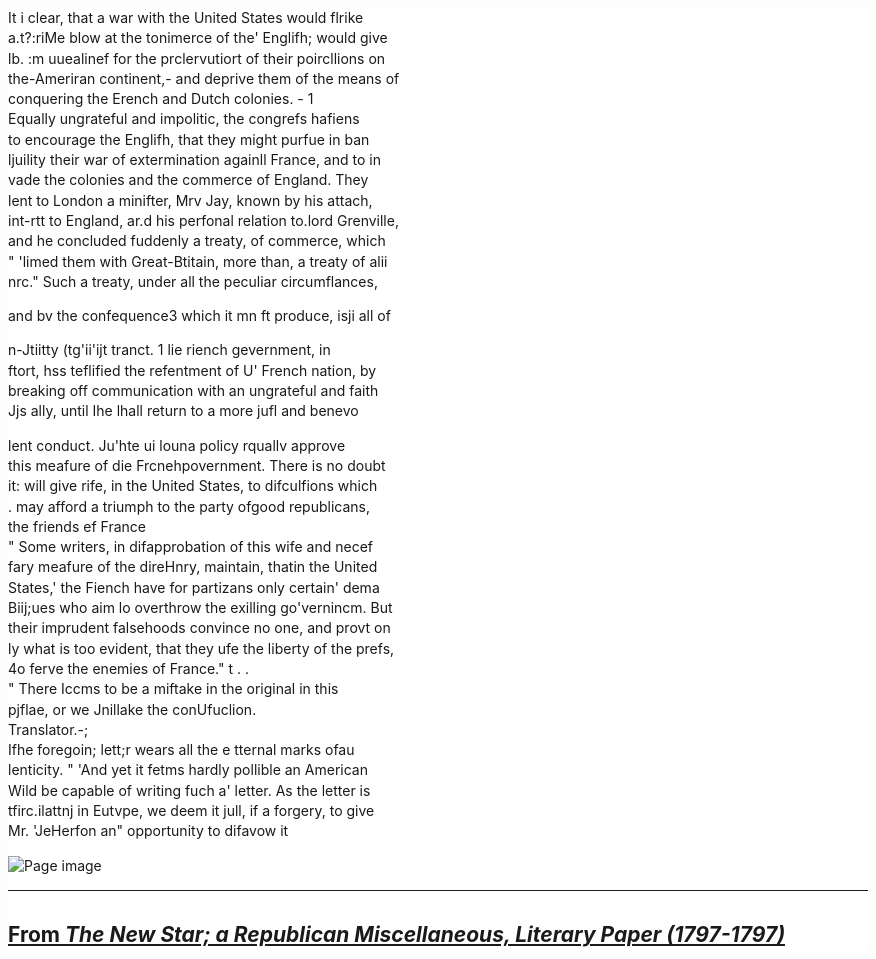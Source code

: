 It i clear, that a war with the United States would flrike  
a.t?:riMe blow at the tonimerce of the&#x27; Englifh; would give  
lb. :m uuealinef for the prclervutiort of their poircllions on  
the-Ameriran continent,- and deprive them of the means of  
conquering the Erench and Dutch colonies. - 1  
Equally ungrateful and impolitic, the congrefs hafiens  
to encourage the Englifh, that they might purfue in ban­  
ljuility their war of extermination againll France, and to in­  
vade the colonies and the commerce of England. They  
lent to London a minifter, Mrv Jay, known by his attach,  
int-rtt to England, ar.d his perfonal relation to.lord Grenville,  
and he concluded fuddenly a treaty, of commerce, which  
&quot; &#x27;limed them with Great-Btitain, more than, a treaty of alii­  
nrc.&quot; Such a treaty, under all the peculiar circumflances,  
  
and bv the confequence3 which it mn ft produce, isji all of  
  
n-Jtiitty (tg&#x27;ii&#x27;ijt tranct. 1 lie riench gevernment, in  
ftort, hss teflified the refentment of U&#x27; French nation, by  
breaking off communication with an ungrateful and faith­  
Jjs ally, until Ihe lhall return to a more jufl and benevo  
  
lent conduct. Ju&#x27;hte ui louna policy rquallv approve  
this meafure of die Frcnehpovernment. There is no doubt  
it: will give rife, in the United States, to difculfions which  
. may afford a triumph to the party ofgood republicans,  
the friends ef France  
&quot; Some writers, in difapprobation of this wife and necef­  
fary meafure of the direHnry, maintain, thatin the United  
States,&#x27; the Fiench have for partizans only certain&#x27; dema­  
Biij;ues who aim lo overthrow the exilling go&#x27;vernincm. But  
their imprudent falsehoods convince no one, and provt on­  
ly what is too evident, that they ufe the liberty of the prefs,  
4o ferve the enemies of France.&quot; t . .  
&quot; There Iccms to be a miftake in the original in this  
pjflae, or we Jnillake the conUfuclion.  
Translator.-;  
Ifhe foregoin; lett;r wears all the e tternal marks ofau­  
lenticity. &quot; &#x27;And yet it fetms hardly pollible an American  
Wild be capable of writing fuch a&#x27; letter. As the letter is  
tfirc.ilattnj in Eutvpe, we deem it jull, if a forgery, to give  
Mr. &#x27;JeHerfon an&quot; opportunity to difavow it
</td><td style="width: 50%; max-height: 75%; margin: auto; display: block;">
<img alt="Page image" src="https://newspapers.digitalnc.org/images/iiif/batch_ncu_NCJHal1n_ver01%2Fdata%2F1797052201%2F0997.jp2/pct:2.5867937372362153,23.29653597259231,29.88427501701838,63.30414921964218/!600,600/0/default.jpg"/>
</td>
</tr></table>

---

## [From _The New Star; a Republican Miscellaneous, Literary Paper (1797-1797)_](https://archive.org/details/sim_new-star-a-republican-miscellaneous-literary-paper_1797-05-23_7/page/n3/mode/1up?view=theater)
